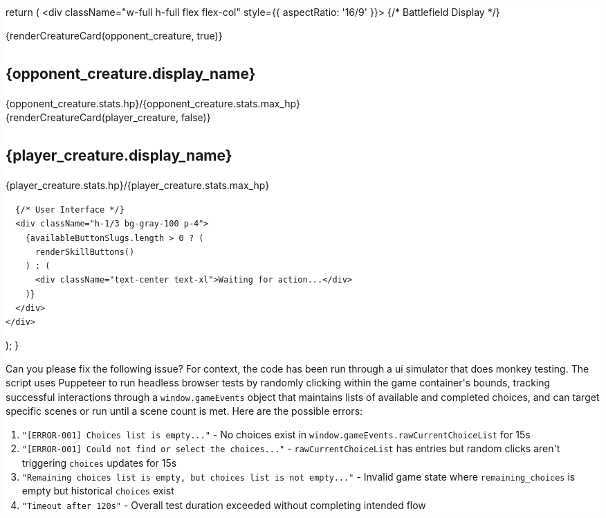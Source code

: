   return (
    <div className="w-full h-full flex flex-col" style={{ aspectRatio: '16/9' }}>
      {/* Battlefield Display */}
      <div className="flex-grow grid grid-cols-2 grid-rows-2 gap-4 p-4">
        <div className="row-start-1 col-start-2 flex items-center justify-center">
          {renderCreatureCard(opponent_creature, true)}
        </div>
        <div className="row-start-1 col-start-1 flex items-center justify-start">
          <div className="text-left">
            <h2 className="text-xl font-bold">{opponent_creature.display_name}</h2>
            <div className="flex items-center space-x-2">
              <Shield className="w-4 h-4" />
              <span>{opponent_creature.stats.hp}/{opponent_creature.stats.max_hp}</span>
            </div>
          </div>
        </div>
        <div className="row-start-2 col-start-1 flex items-center justify-center">
          {renderCreatureCard(player_creature, false)}
        </div>
        <div className="row-start-2 col-start-2 flex items-center justify-end">
          <div className="text-right">
            <h2 className="text-xl font-bold">{player_creature.display_name}</h2>
            <div className="flex items-center justify-end space-x-2">
              <Zap className="w-4 h-4" />
              <span>{player_creature.stats.hp}/{player_creature.stats.max_hp}</span>
            </div>
          </div>
        </div>
      </div>

      {/* User Interface */}
      <div className="h-1/3 bg-gray-100 p-4">
        {availableButtonSlugs.length > 0 ? (
          renderSkillButtons()
        ) : (
          <div className="text-center text-xl">Waiting for action...</div>
        )}
      </div>
    </div>
  );
}


Can you please fix the following issue?
For context, the code has been run through a ui simulator that does monkey testing.
The script uses Puppeteer to run headless browser tests by randomly clicking within the game container's bounds, tracking successful interactions through a `window.gameEvents` object that maintains lists of available and completed choices, and can target specific scenes or run until a scene count is met. Here are the possible errors:

1. `"[ERROR-001] Choices list is empty..."` - No choices exist in `window.gameEvents.rawCurrentChoiceList` for 15s
2. `"[ERROR-001] Could not find or select the choices..."` - `rawCurrentChoiceList` has entries but random clicks aren't triggering `choices` updates for 15s
3. `"Remaining choices list is empty, but choices list is not empty..."` - Invalid game state where `remaining_choices` is empty but historical `choices` exist
4. `"Timeout after 120s"` - Overall test duration exceeded without completing intended flow
